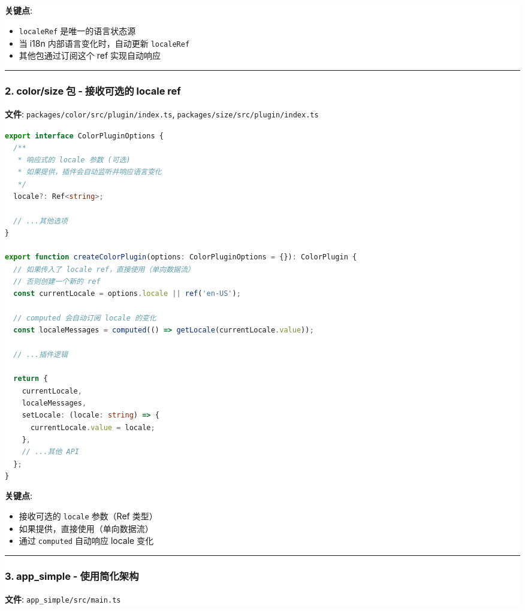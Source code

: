 **关键点**:
- `localeRef` 是唯一的语言状态源
- 当 i18n 内部语言变化时，自动更新 `localeRef`
- 其他包通过订阅这个 ref 实现自动响应

---

### 2. color/size 包 - 接收可选的 locale ref

**文件**: `packages/color/src/plugin/index.ts`, `packages/size/src/plugin/index.ts`

```typescript
export interface ColorPluginOptions {
  /**
   * 响应式的 locale 参数 (可选)
   * 如果提供，插件会自动监听并响应语言变化
   */
  locale?: Ref<string>;
  
  // ...其他选项
}

export function createColorPlugin(options: ColorPluginOptions = {}): ColorPlugin {
  // 如果传入了 locale ref，直接使用（单向数据流）
  // 否则创建一个新的 ref
  const currentLocale = options.locale || ref('en-US');
  
  // computed 会自动订阅 locale 的变化
  const localeMessages = computed(() => getLocale(currentLocale.value));
  
  // ...插件逻辑
  
  return {
    currentLocale,
    localeMessages,
    setLocale: (locale: string) => {
      currentLocale.value = locale;
    },
    // ...其他 API
  };
}
```

**关键点**:
- 接收可选的 `locale` 参数（Ref 类型）
- 如果提供，直接使用（单向数据流）
- 通过 `computed` 自动响应 locale 变化

---

### 3. app_simple - 使用简化架构

**文件**: `app_simple/src/main.ts`
